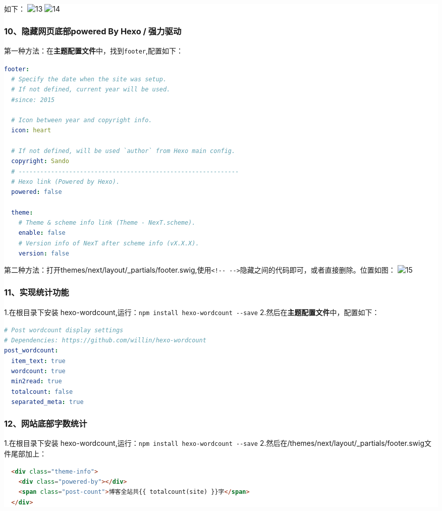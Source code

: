 如下：
![13](/assets/images/20190219/13.png)
![14](/assets/images/20190219/14.png)

### 10、隐藏网页底部powered By Hexo / 强力驱动
第一种方法：在**主题配置文件**中，找到`footer`,配置如下：
```yml
footer:
  # Specify the date when the site was setup.
  # If not defined, current year will be used.
  #since: 2015

  # Icon between year and copyright info.
  icon: heart

  # If not defined, will be used `author` from Hexo main config.
  copyright: Sando
  # -------------------------------------------------------------
  # Hexo link (Powered by Hexo).
  powered: false

  theme:
    # Theme & scheme info link (Theme - NexT.scheme).
    enable: false
    # Version info of NexT after scheme info (vX.X.X).
    version: false
```
第二种方法：打开themes/next/layout/_partials/footer.swig,使用`<!-- -->`隐藏之间的代码即可，或者直接删除。位置如图：
![15](/assets/images/20190219/15.png)

### 11、实现统计功能

1.在根目录下安装 hexo-wordcount,运行：`npm install hexo-wordcount --save`
2.然后在**主题配置文件**中，配置如下：
```yml
# Post wordcount display settings
# Dependencies: https://github.com/willin/hexo-wordcount
post_wordcount:
  item_text: true
  wordcount: true
  min2read: true
  totalcount: false
  separated_meta: true
```

### 12、网站底部字数统计
1.在根目录下安装 hexo-wordcount,运行：`npm install hexo-wordcount --save`
2.然后在/themes/next/layout/_partials/footer.swig文件尾部加上：
```html
  <div class="theme-info">
    <div class="powered-by"></div>
    <span class="post-count">博客全站共{{ totalcount(site) }}字</span>
  </div>
```

